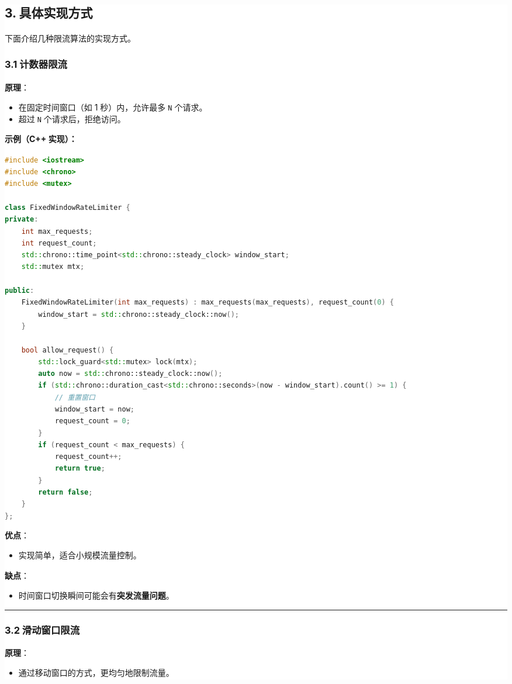 ## **3. 具体实现方式**
下面介绍几种限流算法的实现方式。

### **3.1 计数器限流**
**原理**：
- 在固定时间窗口（如 1 秒）内，允许最多 `N` 个请求。
- 超过 `N` 个请求后，拒绝访问。

**示例（C++ 实现）：**
```cpp
#include <iostream>
#include <chrono>
#include <mutex>

class FixedWindowRateLimiter {
private:
    int max_requests;
    int request_count;
    std::chrono::time_point<std::chrono::steady_clock> window_start;
    std::mutex mtx;

public:
    FixedWindowRateLimiter(int max_requests) : max_requests(max_requests), request_count(0) {
        window_start = std::chrono::steady_clock::now();
    }

    bool allow_request() {
        std::lock_guard<std::mutex> lock(mtx);
        auto now = std::chrono::steady_clock::now();
        if (std::chrono::duration_cast<std::chrono::seconds>(now - window_start).count() >= 1) {
            // 重置窗口
            window_start = now;
            request_count = 0;
        }
        if (request_count < max_requests) {
            request_count++;
            return true;
        }
        return false;
    }
};
```
**优点**：
- 实现简单，适合小规模流量控制。

**缺点**：
- 时间窗口切换瞬间可能会有**突发流量问题**。

---

### **3.2 滑动窗口限流**
**原理**：
- 通过移动窗口的方式，更均匀地限制流量。
